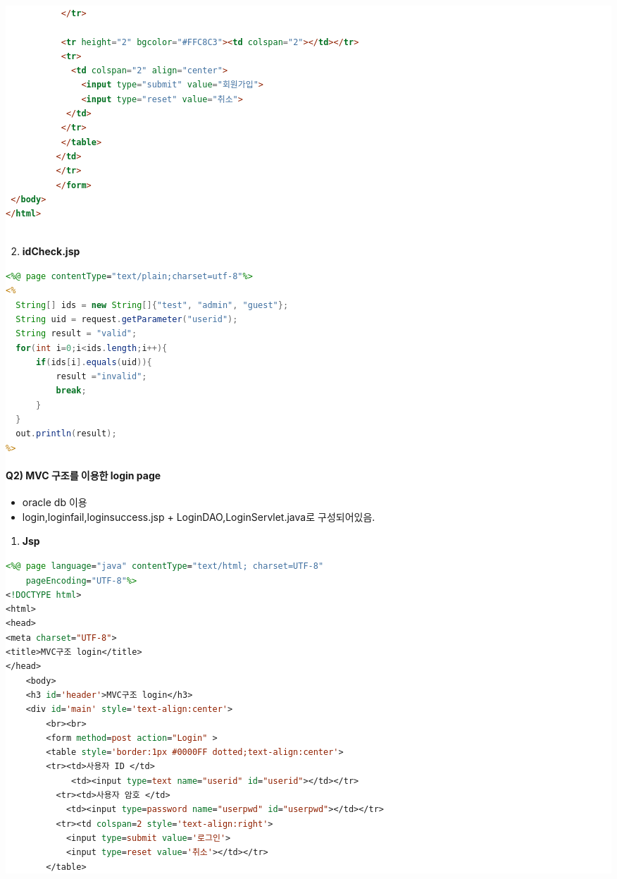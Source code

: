 ```html
           </tr>
 
           <tr height="2" bgcolor="#FFC8C3"><td colspan="2"></td></tr>
           <tr>
             <td colspan="2" align="center">
               <input type="submit" value="회원가입">
               <input type="reset" value="취소">
            </td>
           </tr>
           </table>
          </td>
          </tr>
          </form>
 </body>
</html>
 
```

2. **idCheck.jsp**

```jsp
<%@ page contentType="text/plain;charset=utf-8"%>
<%
  String[] ids = new String[]{"test", "admin", "guest"};
  String uid = request.getParameter("userid");
  String result = "valid";
  for(int i=0;i<ids.length;i++){
	  if(ids[i].equals(uid)){
		  result ="invalid"; 
		  break;
	  }
  }
  out.println(result); 
%>
```

#### Q2) MVC 구조를 이용한 login page

- oracle db 이용
- login,loginfail,loginsuccess.jsp + LoginDAO,LoginServlet.java로 구성되어있음.

1. **Jsp**

```jsp
<%@ page language="java" contentType="text/html; charset=UTF-8"
    pageEncoding="UTF-8"%>
<!DOCTYPE html>
<html>
<head>
<meta charset="UTF-8">
<title>MVC구조 login</title>
</head>
	<body>
	<h3 id='header'>MVC구조 login</h3>
	<div id='main' style='text-align:center'>
		<br><br> 
		<form method=post action="Login" >
		<table style='border:1px #0000FF dotted;text-align:center'>
		<tr><td>사용자 ID </td>		  
		   	 <td><input type=text name="userid" id="userid"></td></tr>		  
		  <tr><td>사용자 암호 </td>
		    <td><input type=password name="userpwd" id="userpwd"></td></tr>
		  <tr><td colspan=2 style='text-align:right'>
			<input type=submit value='로그인'>
			<input type=reset value='취소'></td></tr>
		</table>
```